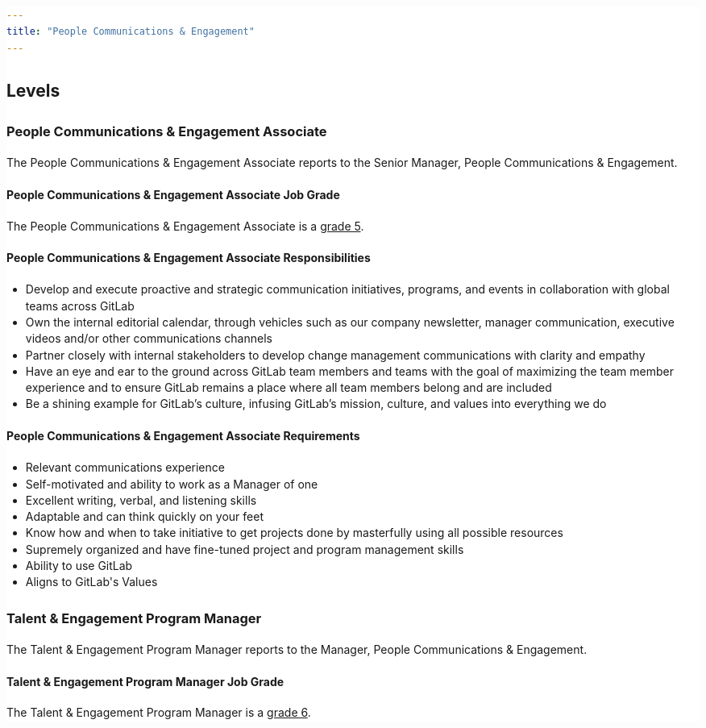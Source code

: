 ```yaml
---
title: "People Communications & Engagement"
---
```


## Levels

### People Communications & Engagement Associate

The People Communications & Engagement Associate reports to the Senior Manager, People Communications & Engagement.

#### People Communications & Engagement Associate Job Grade

The People Communications & Engagement Associate is a [grade 5](/handbook/total-rewards/compensation/compensation-calculator/#gitlab-job-grades).

#### People Communications & Engagement Associate Responsibilities

- Develop and execute proactive and strategic communication initiatives, programs, and events in collaboration with global teams across GitLab
- Own the internal editorial calendar, through vehicles such as our company newsletter, manager communication, executive videos and/or other communications channels
- Partner closely with internal stakeholders to develop change management communications with clarity and empathy
- Have an eye and ear to the ground across GitLab team members and teams with the goal of maximizing the team member experience and to ensure GitLab remains a place where all team members belong and are included
- Be a shining example for GitLab’s culture, infusing GitLab’s mission, culture, and values into everything we do

#### People Communications & Engagement Associate Requirements

- Relevant communications experience
- Self-motivated and ability to work as a Manager of one
- Excellent writing, verbal, and listening skills
- Adaptable and can think quickly on your feet
- Know how and when to take initiative to get projects done by masterfully using all possible resources
- Supremely organized and have fine-tuned project and program management skills
- Ability to use GitLab
- Aligns to GitLab's Values

### Talent & Engagement Program Manager

The Talent & Engagement Program Manager reports to the Manager, People Communications & Engagement.

#### Talent & Engagement Program Manager Job Grade

The Talent & Engagement Program Manager is a [grade 6](/handbook/total-rewards/compensation/compensation-calculator/#gitlab-job-grades).
